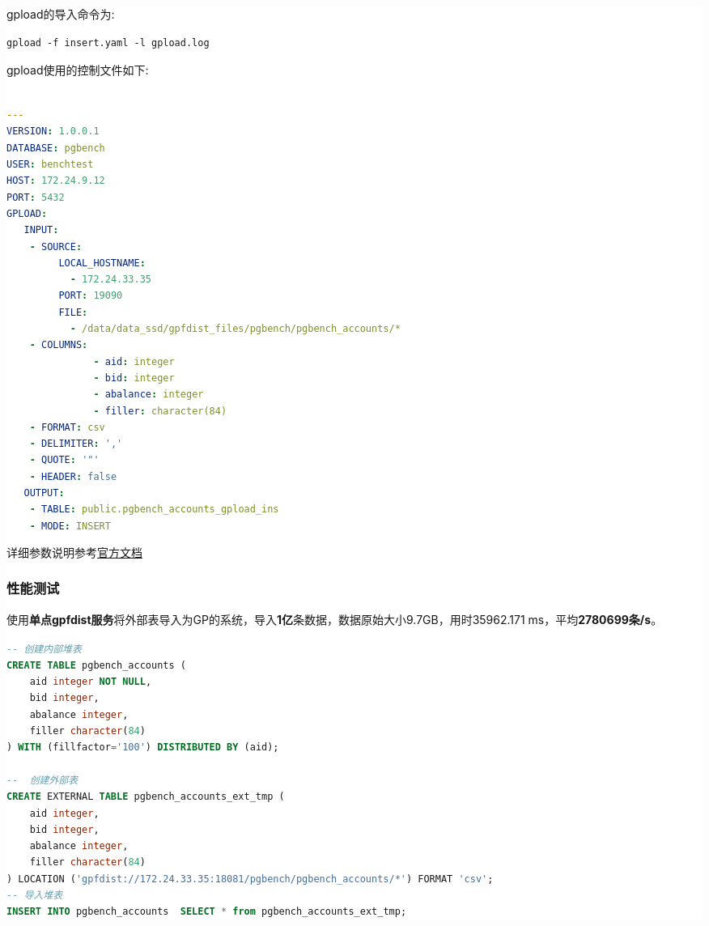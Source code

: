 
gpload的导入命令为:

```shell
gpload -f insert.yaml -l gpload.log
```
gpload使用的控制文件如下:
```yaml

---
VERSION: 1.0.0.1
DATABASE: pgbench
USER: benchtest
HOST: 172.24.9.12
PORT: 5432
GPLOAD:
   INPUT:
    - SOURCE:
         LOCAL_HOSTNAME:
           - 172.24.33.35
         PORT: 19090
         FILE:
           - /data/data_ssd/gpfdist_files/pgbench/pgbench_accounts/*
    - COLUMNS:
               - aid: integer
               - bid: integer
               - abalance: integer
               - filler: character(84)
    - FORMAT: csv
    - DELIMITER: ','
    - QUOTE: '"'
    - HEADER: false
   OUTPUT:
    - TABLE: public.pgbench_accounts_gpload_ins
    - MODE: INSERT
```

详细参数说明参考[官方文档](https://gp-docs-cn.github.io/docs/utility_guide/admin_utilities/gpload.html)


### 性能测试

使用**单点gpfdist服务**将外部表导入为GP的系统，导入**1亿**条数据，数据原始大小9.7GB，用时35962.171 ms，平均**2780699条/s**。


```sql
-- 创建内部堆表
CREATE TABLE pgbench_accounts (
    aid integer NOT NULL,
    bid integer,
    abalance integer,
    filler character(84)
) WITH (fillfactor='100') DISTRIBUTED BY (aid);

--  创建外部表
CREATE EXTERNAL TABLE pgbench_accounts_ext_tmp ( 
    aid integer, 
    bid integer, 
    abalance integer, 
    filler character(84) 
) LOCATION ('gpfdist://172.24.33.35:18081/pgbench/pgbench_accounts/*') FORMAT 'csv';
-- 导入堆表
INSERT INTO pgbench_accounts  SELECT * from pgbench_accounts_ext_tmp;
```

